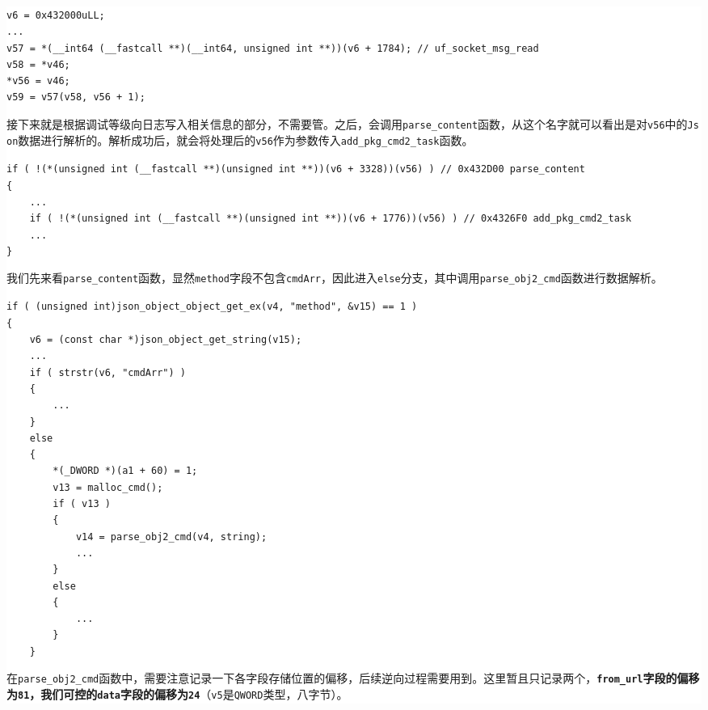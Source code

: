 ```
v6 = 0x432000uLL;
...
v57 = *(__int64 (__fastcall **)(__int64, unsigned int **))(v6 + 1784); // uf_socket_msg_read
v58 = *v46;
*v56 = v46;
v59 = v57(v58, v56 + 1);

```

接下来就是根据调试等级向日志写入相关信息的部分，不需要管。之后，会调用`parse_content`函数，从这个名字就可以看出是对`v56`中的`Json`数据进行解析的。解析成功后，就会将处理后的`v56`作为参数传入`add_pkg_cmd2_task`函数。

```
if ( !(*(unsigned int (__fastcall **)(unsigned int **))(v6 + 3328))(v56) ) // 0x432D00 parse_content
{
    ...
    if ( !(*(unsigned int (__fastcall **)(unsigned int **))(v6 + 1776))(v56) ) // 0x4326F0 add_pkg_cmd2_task
    ...
}

```

我们先来看`parse_content`函数，显然`method`字段不包含`cmdArr`，因此进入`else`分支，其中调用`parse_obj2_cmd`函数进行数据解析。

```
if ( (unsigned int)json_object_object_get_ex(v4, "method", &v15) == 1 )
{
    v6 = (const char *)json_object_get_string(v15);
    ...
    if ( strstr(v6, "cmdArr") )
    {
        ...
    }
    else
    {
        *(_DWORD *)(a1 + 60) = 1;
        v13 = malloc_cmd();
        if ( v13 )
        {
            v14 = parse_obj2_cmd(v4, string);
            ...
        }
        else
        {
            ...
        }
    }

```

在`parse_obj2_cmd`函数中，需要注意记录一下各字段存储位置的偏移，后续逆向过程需要用到。这里暂且只记录两个，**`from_url`字段的偏移为`81`，我们可控的`data`字段的偏移为`24`**（`v5`是`QWORD`类型，八字节）。
